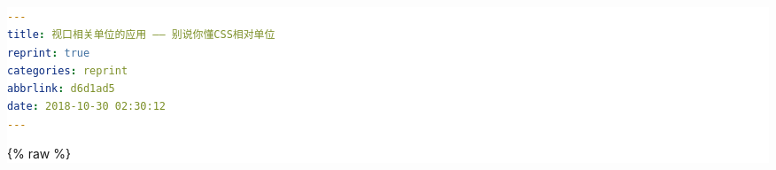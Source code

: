 ```yaml
---
title: 视口相关单位的应用 —— 别说你懂CSS相对单位
reprint: true
categories: reprint
abbrlink: d6d1ad5
date: 2018-10-30 02:30:12
---
```


{% raw %}